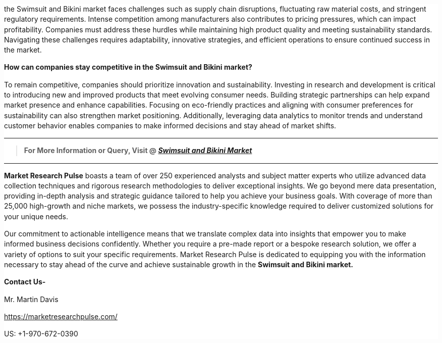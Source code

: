 the Swimsuit and Bikini market faces challenges such as supply chain disruptions, fluctuating raw material costs, and stringent regulatory requirements. Intense competition among manufacturers also contributes to pricing pressures, which can impact profitability. Companies must address these hurdles while maintaining high product quality and meeting sustainability standards. Navigating these challenges requires adaptability, innovative strategies, and efficient operations to ensure continued success in the market.</p><p><strong>How can companies stay competitive in the Swimsuit and Bikini market?</strong></p><p>To remain competitive, companies should prioritize innovation and sustainability. Investing in research and development is critical to introducing new and improved products that meet evolving consumer needs. Building strategic partnerships can help expand market presence and enhance capabilities. Focusing on eco-friendly practices and aligning with consumer preferences for sustainability can also strengthen market positioning. Additionally, leveraging data analytics to monitor trends and understand customer behavior enables companies to make informed decisions and stay ahead of market shifts.</p><hr /><blockquote><p><strong>For More Information or Query, Visit @&nbsp;<em><a href="https://marketresearchpulse.com/report/9295/swimsuit-and-bikini-market?utm_source=Linkedin&utm_medium=021">Swimsuit and Bikini Market</a></em></strong></p></blockquote><hr /><p><strong>Market Research Pulse</strong> boasts a team of over 250 experienced analysts and subject matter experts who utilize advanced data collection techniques and rigorous research methodologies to deliver exceptional insights. We go beyond mere data presentation, providing in-depth analysis and strategic guidance tailored to help you achieve your business goals. With coverage of more than 25,000 high-growth and niche markets, we possess the industry-specific knowledge required to deliver customized solutions for your unique needs.</p><p>Our commitment to actionable intelligence means that we translate complex data into insights that empower you to make informed business decisions confidently. Whether you require a pre-made report or a bespoke research solution, we offer a variety of options to suit your specific requirements. Market Research Pulse is dedicated to equipping you with the information necessary to stay ahead of the curve and achieve sustainable growth in the <strong>Swimsuit and Bikini market.</strong></p><p><strong>Contact Us-</strong></p><p>Mr. Martin Davis</p><p>https://marketresearchpulse.com/</p><p>US: +1-970-672-0390</p>

